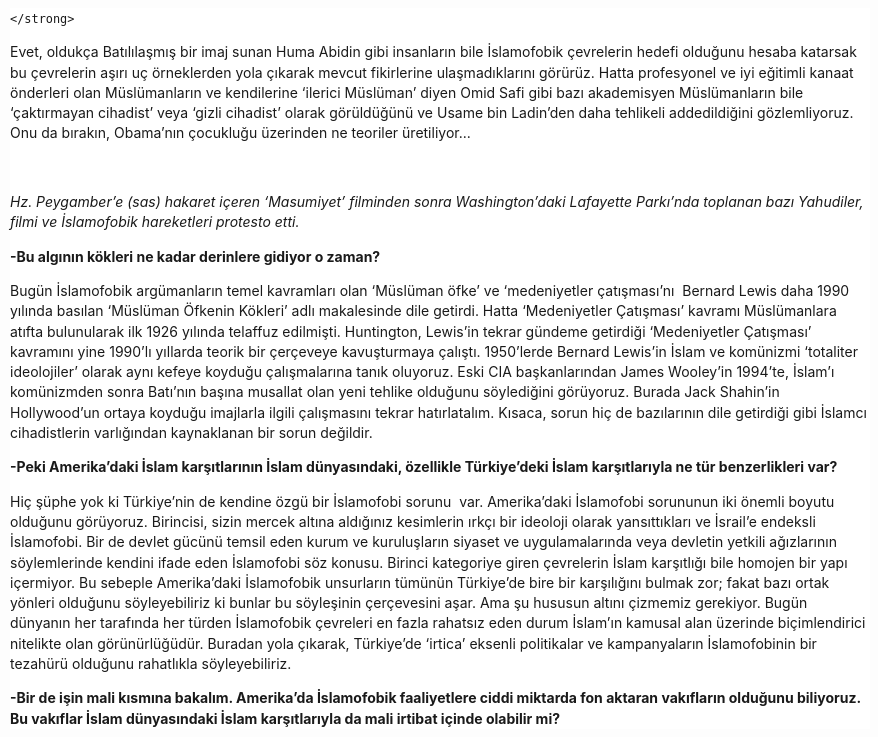     </strong>
   </p>
   <p>
    Evet, oldukça Batılılaşmış bir imaj sunan Huma Abidin gibi insanların bile İslamofobik çevrelerin hedefi olduğunu hesaba katarsak bu çevrelerin aşırı uç örneklerden yola çıkarak mevcut fikirlerine ulaşmadıklarını görürüz. Hatta profesyonel ve iyi eğitimli kanaat önderleri olan Müslümanların ve kendilerine ‘ilerici Müslüman’ diyen Omid Safi gibi bazı akademisyen Müslümanların bile ‘çaktırmayan cihadist’ veya ‘gizli cihadist’ olarak görüldüğünü ve Usame bin Ladin’den daha tehlikeli addedildiğini gözlemliyoruz. Onu da bırakın, Obama’nın çocukluğu üzerinden ne teoriler üretiliyor...
   </p>
   <p>
    <img alt="" height="366" src="http://web.archive.org/web/20130123084519im_/http://medya.aksiyon.com.tr/aksiyon/2013/01/14/islamofobi11.jpg"/>
   </p>
   <p>
    <em>
     Hz. Peygamber’e (sas) hakaret içeren ‘Masumiyet’ filminden sonra Washington’daki Lafayette Parkı’nda toplanan bazı Yahudiler, filmi ve İslamofobik hareketleri protesto etti.
    </em>
   </p>
   <p>
    <strong>
     -Bu algının kökleri ne kadar derinlere gidiyor o zaman?
    </strong>
   </p>
   <p>
    Bugün İslamofobik argümanların temel kavramları olan ‘Müslüman öfke’ ve ‘medeniyetler çatışması’nı  Bernard Lewis daha 1990 yılında basılan ‘Müslüman Öfkenin Kökleri’ adlı makalesinde dile getirdi. Hatta ‘Medeniyetler Çatışması’ kavramı Müslümanlara atıfta bulunularak ilk 1926 yılında telaffuz edilmişti. Huntington, Lewis’in tekrar gündeme getirdiği ‘Medeniyetler Çatışması’ kavramını yine 1990’lı yıllarda teorik bir çerçeveye kavuşturmaya çalıştı. 1950’lerde Bernard Lewis’in İslam ve komünizmi ‘totaliter ideolojiler’ olarak aynı kefeye koyduğu çalışmalarına tanık oluyoruz. Eski CIA başkanlarından James Wooley’in 1994’te, İslam’ı komünizmden sonra Batı’nın başına musallat olan yeni tehlike olduğunu söylediğini görüyoruz. Burada Jack Shahin’in Hollywood’un ortaya koyduğu imajlarla ilgili çalışmasını tekrar hatırlatalım. Kısaca, sorun hiç de bazılarının dile getirdiği gibi İslamcı cihadistlerin varlığından kaynaklanan bir sorun değildir.
   </p>
   <p>
    <strong>
     -Peki Amerika’daki İslam karşıtlarının İslam dünyasındaki, özellikle Türkiye’deki İslam karşıtlarıyla ne tür benzerlikleri var?
    </strong>
   </p>
   <p>
    Hiç şüphe yok ki Türkiye’nin de kendine özgü bir İslamofobi sorunu  var. Amerika’daki İslamofobi sorununun iki önemli boyutu olduğunu görüyoruz. Birincisi, sizin mercek altına aldığınız kesimlerin ırkçı bir ideoloji olarak yansıttıkları ve İsrail’e endeksli İslamofobi. Bir de devlet gücünü temsil eden kurum ve kuruluşların siyaset ve uygulamalarında veya devletin yetkili ağızlarının söylemlerinde kendini ifade eden İslamofobi söz konusu. Birinci kategoriye giren çevrelerin İslam karşıtlığı bile homojen bir yapı içermiyor. Bu sebeple Amerika’daki İslamofobik unsurların tümünün Türkiye’de bire bir karşılığını bulmak zor; fakat bazı ortak yönleri olduğunu söyleyebiliriz ki bunlar bu söyleşinin çerçevesini aşar. Ama şu hususun altını çizmemiz gerekiyor. Bugün dünyanın her tarafında her türden İslamofobik çevreleri en fazla rahatsız eden durum İslam’ın kamusal alan üzerinde biçimlendirici nitelikte olan görünürlüğüdür. Buradan yola çıkarak, Türkiye’de ‘irtica’ eksenli politikalar ve kampanyaların İslamofobinin bir tezahürü olduğunu rahatlıkla söyleyebiliriz.
   </p>
   <p>
    <strong>
     -Bir de işin mali kısmına bakalım. Amerika’da İslamofobik faaliyetlere ciddi miktarda fon aktaran vakıfların olduğunu biliyoruz. Bu vakıflar İslam dünyasındaki İslam karşıtlarıyla da mali irtibat içinde olabilir mi?
    </strong>
   </p>
   <p>